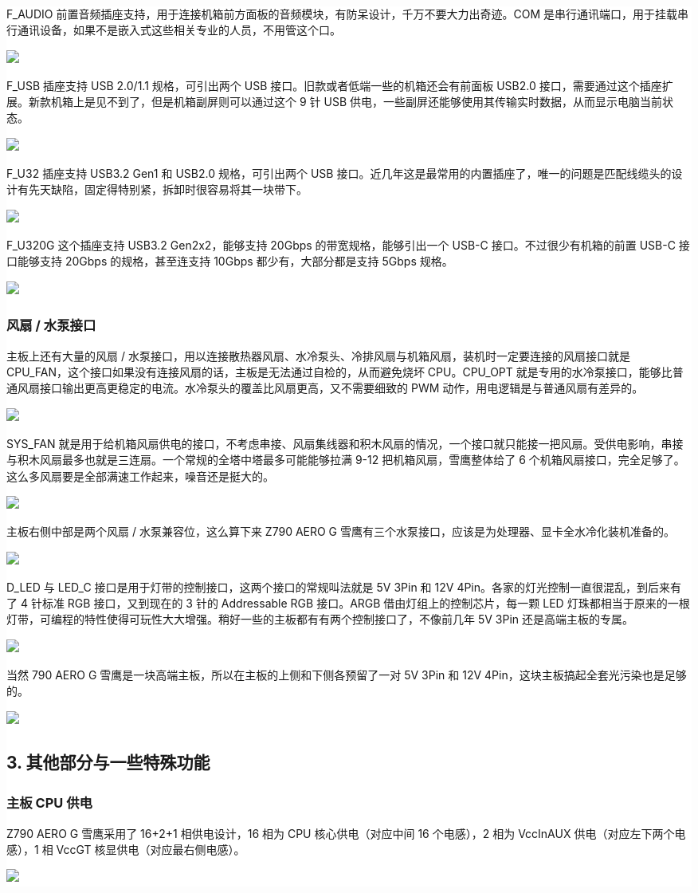 F_AUDIO 前置音频插座支持，用于连接机箱前方面板的音频模块，有防呆设计，千万不要大力出奇迹。COM 是串行通讯端口，用于挂载串行通讯设备，如果不是嵌入式这些相关专业的人员，不用管这个口。

![](https://cdn.sspai.com/2023/03/06/article/719b26d8494f58ae4e5503060f80ba1a)

F_USB 插座支持 USB 2.0/1.1 规格，可引出两个 USB 接口。旧款或者低端一些的机箱还会有前面板 USB2.0 接口，需要通过这个插座扩展。新款机箱上是见不到了，但是机箱副屏则可以通过这个 9 针 USB 供电，一些副屏还能够使用其传输实时数据，从而显示电脑当前状态。

![](https://cdn.sspai.com/2023/03/06/article/993cc63eba047507f15fc9db53879917)

F_U32 插座支持 USB3.2 Gen1 和 USB2.0 规格，可引出两个 USB 接口。近几年这是最常用的内置插座了，唯一的问题是匹配线缆头的设计有先天缺陷，固定得特别紧，拆卸时很容易将其一块带下。

![](https://cdn.sspai.com/2023/03/06/article/122c32b15c4ed47a0d16887db8a631d9)

F_U320G 这个插座支持 USB3.2 Gen2x2，能够支持 20Gbps 的带宽规格，能够引出一个 USB-C 接口。不过很少有机箱的前置 USB-C 接口能够支持 20Gbps 的规格，甚至连支持 10Gbps 都少有，大部分都是支持 5Gbps 规格。

![](https://cdn.sspai.com/2023/03/06/article/f73f44817fcf802d0f53ad9eea1b65d8)

### **风扇 / 水泵接口**

主板上还有大量的风扇 / 水泵接口，用以连接散热器风扇、水冷泵头、冷排风扇与机箱风扇，装机时一定要连接的风扇接口就是 CPU_FAN，这个接口如果没有连接风扇的话，主板是无法通过自检的，从而避免烧坏 CPU。CPU_OPT 就是专用的水冷泵接口，能够比普通风扇接口输出更高更稳定的电流。水冷泵头的覆盖比风扇更高，又不需要细致的 PWM 动作，用电逻辑是与普通风扇有差异的。

![](https://cdn.sspai.com/2023/03/06/article/00d629b46ea4154551381948e899f3b7)

SYS_FAN 就是用于给机箱风扇供电的接口，不考虑串接、风扇集线器和积木风扇的情况，一个接口就只能接一把风扇。受供电影响，串接与积木风扇最多也就是三连扇。一个常规的全塔中塔最多可能能够拉满 9-12 把机箱风扇，雪鹰整体给了 6 个机箱风扇接口，完全足够了。这么多风扇要是全部满速工作起来，噪音还是挺大的。

![](https://cdn.sspai.com/2023/03/06/article/40380b6e92fbae6c36a013a9079d43c9)

主板右侧中部是两个风扇 / 水泵兼容位，这么算下来 Z790 AERO G 雪鹰有三个水泵接口，应该是为处理器、显卡全水冷化装机准备的。

![](https://cdn.sspai.com/2023/03/06/article/510a8a3217fcb090714bd5a1d811ce5c)

D_LED 与 LED_C 接口是用于灯带的控制接口，这两个接口的常规叫法就是 5V 3Pin 和 12V 4Pin。各家的灯光控制一直很混乱，到后来有了 4 针标准 RGB 接口，又到现在的 3 针的 Addressable RGB 接口。ARGB 借由灯组上的控制芯片，每一颗 LED 灯珠都相当于原来的一根灯带，可编程的特性使得可玩性大大增强。稍好一些的主板都有有两个控制接口了，不像前几年 5V 3Pin 还是高端主板的专属。

![](https://cdn.sspai.com/2023/03/06/article/b96bdd18e10a7c7705ddb9cc1cb45d49)

当然 790 AERO G 雪鹰是一块高端主板，所以在主板的上侧和下侧各预留了一对 5V 3Pin 和 12V 4Pin，这块主板搞起全套光污染也是足够的。

![](https://cdn.sspai.com/2023/03/06/article/9d9c6be867b26575d51620e9f2cbe202)

**3. 其他部分与一些特殊功能**
------------------

### **主板 CPU 供电**

Z790 AERO G 雪鹰采用了 16+2+1 相供电设计，16 相为 CPU 核心供电（对应中间 16 个电感），2 相为 VccInAUX 供电（对应左下两个电感），1 相 VccGT 核显供电（对应最右侧电感）。

![](https://cdn.sspai.com/2023/03/06/article/bea7150310436cb425208e98c84c26cd)

